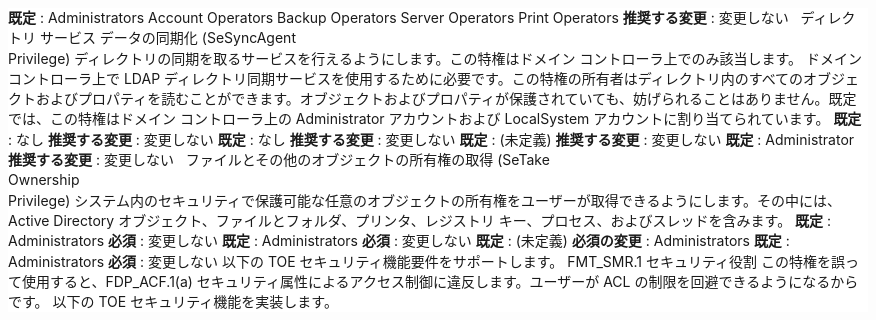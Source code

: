 <td style="border:1px solid black;"><strong>既定</strong> :
Administrators
Account Operators
Backup Operators
Server Operators
Print Operators
<strong>推奨する変更</strong> :
変更しない</td>
<td style="border:1px solid black;"> </td>
</tr>
<tr class="odd">
<td style="border:1px solid black;">ディレクトリ サービス データの同期化
(SeSyncAgent<br />
Privilege)</td>
<td style="border:1px solid black;">ディレクトリの同期を取るサービスを行えるようにします。この特権はドメイン コントローラ上でのみ該当します。
ドメイン コントローラ上で LDAP ディレクトリ同期サービスを使用するために必要です。この特権の所有者はディレクトリ内のすべてのオブジェクトおよびプロパティを読むことができます。オブジェクトおよびプロパティが保護されていても、妨げられることはありません。既定では、この特権はドメイン コントローラ上の Administrator アカウントおよび LocalSystem アカウントに割り当てられています。</td>
<td style="border:1px solid black;"><strong>既定</strong> :
なし
<strong>推奨する変更</strong> :
変更しない</td>
<td style="border:1px solid black;"><strong>既定</strong> :
なし
<strong>推奨する変更</strong> :
変更しない</td>
<td style="border:1px solid black;"><strong>既定</strong> :
(未定義)
<strong>推奨する変更</strong> :
変更しない</td>
<td style="border:1px solid black;"><strong>既定</strong> :
Administrator
<strong>推奨する変更</strong> :
変更しない</td>
<td style="border:1px solid black;"> </td>
</tr>
<tr class="even">
<td style="border:1px solid black;">ファイルとその他のオブジェクトの所有権の取得
(SeTake<br />
Ownership<br />
Privilege)</td>
<td style="border:1px solid black;">システム内のセキュリティで保護可能な任意のオブジェクトの所有権をユーザーが取得できるようにします。その中には、Active Directory オブジェクト、ファイルとフォルダ、プリンタ、レジストリ キー、プロセス、およびスレッドを含みます。</td>
<td style="border:1px solid black;"><strong>既定</strong> :
Administrators
<strong>必須</strong> :
変更しない</td>
<td style="border:1px solid black;"><strong>既定</strong> :
Administrators
<strong>必須</strong> :
変更しない</td>
<td style="border:1px solid black;"><strong>既定</strong> :
(未定義)
<strong>必須の変更</strong> :
Administrators</td>
<td style="border:1px solid black;"><strong>既定</strong> :
Administrators
<strong>必須</strong> :
変更しない</td>
<td style="border:1px solid black;">以下の TOE セキュリティ機能要件をサポートします。
FMT_SMR.1 セキュリティ役割
この特権を誤って使用すると、FDP_ACF.1(a) セキュリティ属性によるアクセス制御に違反します。ユーザーが ACL の制限を回避できるようになるからです。
以下の TOE セキュリティ機能を実装します。
